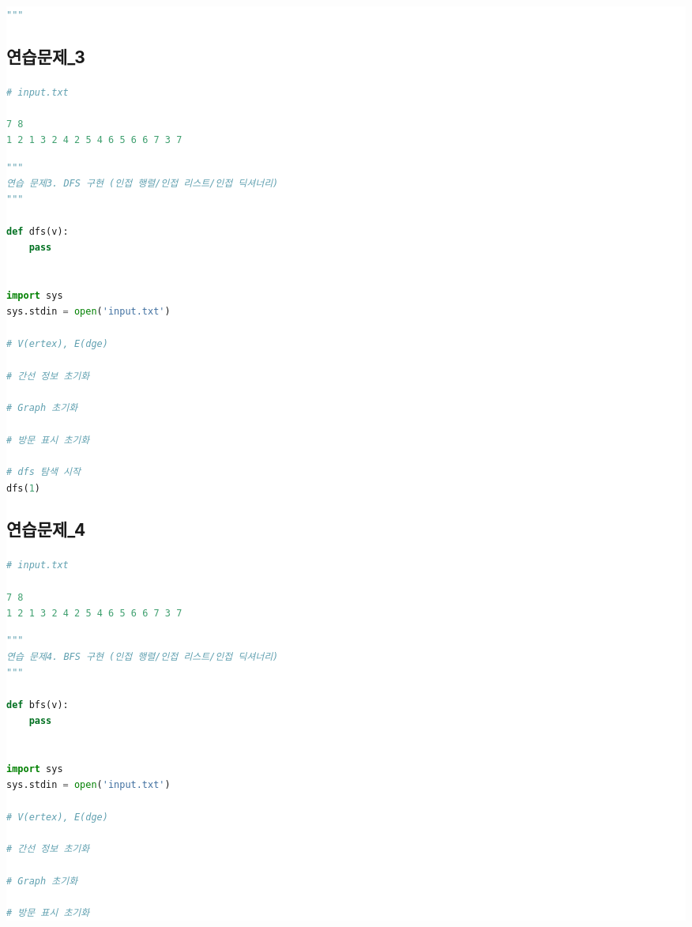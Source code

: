 ```python
"""
```



## 연습문제_3
```python
# input.txt

7 8
1 2 1 3 2 4 2 5 4 6 5 6 6 7 3 7
```
```python
"""
연습 문제3. DFS 구현 (인접 행렬/인접 리스트/인접 딕셔너리)
"""

def dfs(v):
    pass


import sys
sys.stdin = open('input.txt')

# V(ertex), E(dge)

# 간선 정보 초기화

# Graph 초기화

# 방문 표시 초기화

# dfs 탐색 시작
dfs(1)
```



## 연습문제_4
```python
# input.txt

7 8
1 2 1 3 2 4 2 5 4 6 5 6 6 7 3 7
```
```python
"""
연습 문제4. BFS 구현 (인접 행렬/인접 리스트/인접 딕셔너리)
"""

def bfs(v):
    pass


import sys
sys.stdin = open('input.txt')

# V(ertex), E(dge)

# 간선 정보 초기화

# Graph 초기화

# 방문 표시 초기화

```